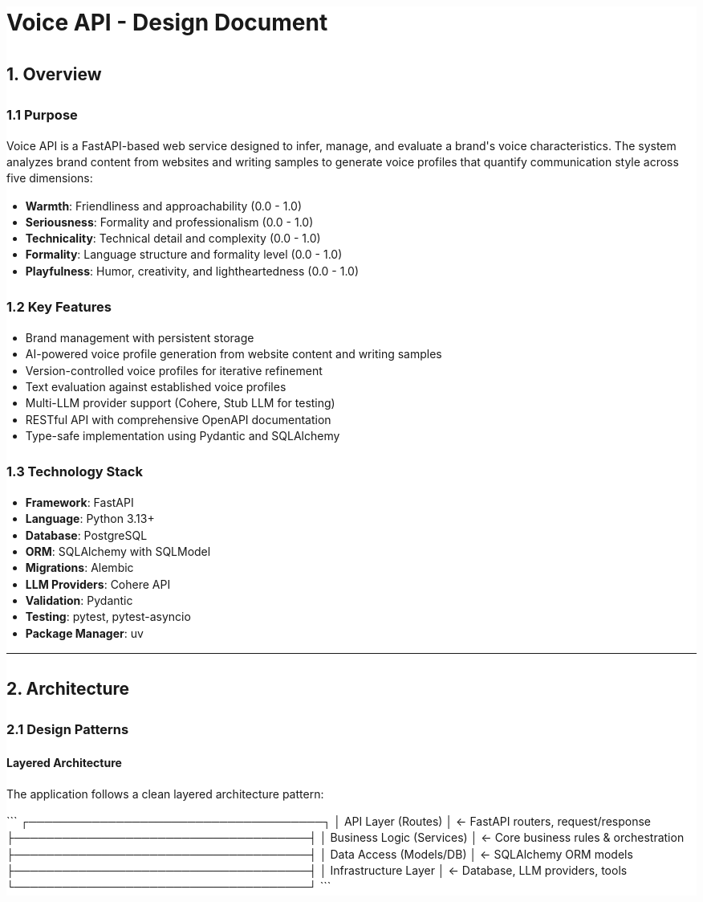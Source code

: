 # Voice API - Design Document

## 1. Overview

### 1.1 Purpose
Voice API is a FastAPI-based web service designed to infer, manage, and evaluate a brand's voice characteristics. The system analyzes brand content from websites and writing samples to generate voice profiles that quantify communication style across five dimensions:

- **Warmth**: Friendliness and approachability (0.0 - 1.0)
- **Seriousness**: Formality and professionalism (0.0 - 1.0)
- **Technicality**: Technical detail and complexity (0.0 - 1.0)
- **Formality**: Language structure and formality level (0.0 - 1.0)
- **Playfulness**: Humor, creativity, and lightheartedness (0.0 - 1.0)

### 1.2 Key Features
- Brand management with persistent storage
- AI-powered voice profile generation from website content and writing samples
- Version-controlled voice profiles for iterative refinement
- Text evaluation against established voice profiles
- Multi-LLM provider support (Cohere, Stub LLM for testing)
- RESTful API with comprehensive OpenAPI documentation
- Type-safe implementation using Pydantic and SQLAlchemy

### 1.3 Technology Stack
- **Framework**: FastAPI
- **Language**: Python 3.13+
- **Database**: PostgreSQL
- **ORM**: SQLAlchemy with SQLModel
- **Migrations**: Alembic
- **LLM Providers**: Cohere API
- **Validation**: Pydantic
- **Testing**: pytest, pytest-asyncio
- **Package Manager**: uv

---

## 2. Architecture

### 2.1 Design Patterns

#### Layered Architecture
The application follows a clean layered architecture pattern:

\`\`\`
┌─────────────────────────────────────┐
│         API Layer (Routes)          │  ← FastAPI routers, request/response
├─────────────────────────────────────┤
│       Business Logic (Services)     │  ← Core business rules & orchestration
├─────────────────────────────────────┤
│      Data Access (Models/DB)        │  ← SQLAlchemy ORM models
├─────────────────────────────────────┤
│        Infrastructure Layer         │  ← Database, LLM providers, tools
└─────────────────────────────────────┘
\`\`\`
